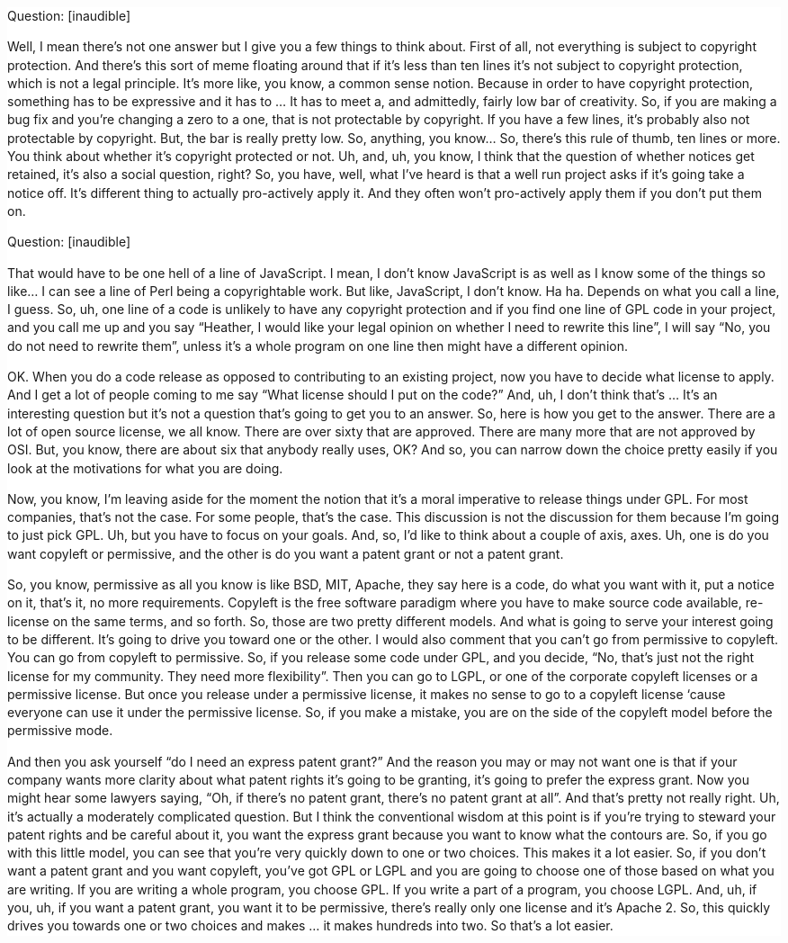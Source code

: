 Question: [inaudible]

Well, I mean there’s not one answer but I give you a few things to think about. First of all, not everything is subject to copyright protection. And there’s this sort of meme floating around that if it’s less than ten lines it’s not subject to copyright protection, which is not a legal principle. It’s more like, you know, a common sense notion. Because in order to have copyright protection, something has to be expressive and it has to … It has to meet a, and admittedly, fairly low bar of creativity. So, if you are making a bug fix and you’re changing a zero to a one, that is not protectable by copyright. If you have a few lines, it’s probably also not protectable by copyright. But, the bar is really pretty low. So, anything, you know… So, there’s this rule of thumb, ten lines or more. You think about whether it’s copyright protected or not. Uh, and, uh, you know, I think that the question of whether notices get retained, it’s also a social question, right? So, you have, well, what I’ve heard is that a well run project asks if it’s going take a notice off. It’s different thing to actually pro-actively apply it. And they often won’t pro-actively apply them if you don’t put them on.

Question: [inaudible]

That would have to be one hell of a line of JavaScript. I mean, I don’t know JavaScript is as well as I know some of the things so like… I can see a line of Perl being a copyrightable work. But like, JavaScript, I don’t know. Ha ha. Depends on what you call a line, I guess. So, uh, one line of a code is unlikely to have any copyright protection and if you find one line of GPL code in your project, and you call me up and you say “Heather, I would like your legal opinion on whether I need to rewrite this line”, I will say “No, you do not need to rewrite them”, unless it’s a whole program on one line then might have a different opinion.

OK. When you do a code release as opposed to contributing to an existing project, now you have to decide what license to apply. And I get a lot of people coming to me say “What license should I put on the code?” And, uh, I don’t think that’s … It’s an interesting question but it’s not a question that’s going to get you to an answer. So, here is how you get to the answer. There are a lot of open source license, we all know. There are over sixty that are approved. There are many more that are not approved by OSI. But, you know, there are about six that anybody really uses, OK? And so, you can narrow down the choice pretty easily if you look at the motivations for what you are doing.

Now, you know, I’m leaving aside for the moment the notion that it’s a moral imperative to release things under GPL. For most companies, that’s not the case. For some people, that’s the case. This discussion is not the discussion for them because I’m going to just pick GPL. Uh, but you have to focus on your goals. And, so, I’d like to think about a couple of axis, axes. Uh, one is do you want copyleft or permissive, and the other is do you want a patent grant or not a patent grant.

So, you know, permissive as all you know is like BSD, MIT, Apache, they say here is a code, do what you want with it, put a notice on it, that’s it, no more requirements. Copyleft is the free software paradigm where you have to make source code available, re-license on the same terms, and so forth. So, those are two pretty different models. And what is going to serve your interest going to be different. It’s going to drive you toward one or the other. I would also comment that you can’t go from permissive to copyleft. You can go from copyleft to permissive. So, if you release some code under GPL, and you decide, “No, that’s just not the right license for my community. They need more flexibility”. Then you can go to LGPL, or one of the corporate copyleft licenses or a permissive license. But once you release under a permissive license, it makes no sense to go to a copyleft license ‘cause everyone can use it under the permissive license. So, if you make a mistake, you are on the side of the copyleft model before the permissive mode.

And then you ask yourself “do I need an express patent grant?” And the reason you may or may not want one is that if your company wants more clarity about what patent rights it’s going to be granting, it’s going to prefer the express grant. Now you might hear some lawyers saying, “Oh, if there’s no patent grant, there’s no patent grant at all”. And that’s pretty not really right. Uh, it’s actually a moderately complicated question. But I think the conventional wisdom at this point is if you’re trying to steward your patent rights and be careful about it, you want the express grant because you want to know what the contours are. So, if you go with this little model, you can see that you’re very quickly down to one or two choices. This makes it a lot easier. So, if you don’t want a patent grant and you want copyleft, you’ve got GPL or LGPL and you are going to choose one of those based on what you are writing. If you are writing a whole program, you choose GPL. If you write a part of a program, you choose LGPL. And, uh, if you, uh, if you want a patent grant, you want it to be permissive, there’s really only one license and it’s Apache 2. So, this quickly drives you towards one or two choices and makes … it makes hundreds into two. So that’s a lot easier.


[1]: https://www.omm.com/professionals/heather-j-meeker/
[2]: https://allthingsopen.org/
[3]: https://www.youtube.com/t/creative_commons
[4]: https://www.youtube.com/watch?v=DFMQHbx6FfE